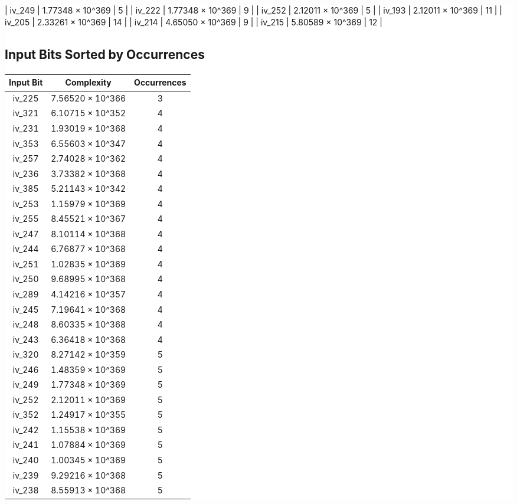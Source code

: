 | iv_249 | 1.77348 × 10^369 | 5 |
| iv_222 | 1.77348 × 10^369 | 9 |
| iv_252 | 2.12011 × 10^369 | 5 |
| iv_193 | 2.12011 × 10^369 | 11 |
| iv_205 | 2.33261 × 10^369 | 14 |
| iv_214 | 4.65050 × 10^369 | 9 |
| iv_215 | 5.80589 × 10^369 | 12 |

## Input Bits Sorted by Occurrences

| Input Bit | Complexity | Occurrences |
|:---------:|:----------:|:-----------:|
| iv_225 | 7.56520 × 10^366 | 3 |
| iv_321 | 6.10715 × 10^352 | 4 |
| iv_231 | 1.93019 × 10^368 | 4 |
| iv_353 | 6.55603 × 10^347 | 4 |
| iv_257 | 2.74028 × 10^362 | 4 |
| iv_236 | 3.73382 × 10^368 | 4 |
| iv_385 | 5.21143 × 10^342 | 4 |
| iv_253 | 1.15979 × 10^369 | 4 |
| iv_255 | 8.45521 × 10^367 | 4 |
| iv_247 | 8.10114 × 10^368 | 4 |
| iv_244 | 6.76877 × 10^368 | 4 |
| iv_251 | 1.02835 × 10^369 | 4 |
| iv_250 | 9.68995 × 10^368 | 4 |
| iv_289 | 4.14216 × 10^357 | 4 |
| iv_245 | 7.19641 × 10^368 | 4 |
| iv_248 | 8.60335 × 10^368 | 4 |
| iv_243 | 6.36418 × 10^368 | 4 |
| iv_320 | 8.27142 × 10^359 | 5 |
| iv_246 | 1.48359 × 10^369 | 5 |
| iv_249 | 1.77348 × 10^369 | 5 |
| iv_252 | 2.12011 × 10^369 | 5 |
| iv_352 | 1.24917 × 10^355 | 5 |
| iv_242 | 1.15538 × 10^369 | 5 |
| iv_241 | 1.07884 × 10^369 | 5 |
| iv_240 | 1.00345 × 10^369 | 5 |
| iv_239 | 9.29216 × 10^368 | 5 |
| iv_238 | 8.55913 × 10^368 | 5 |